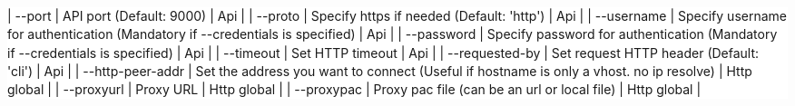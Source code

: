 | --port                                     | API port (Default: 9000)                                                                                                                                                                                                                                                                                                                                                                                                                                                                                                                                                   | Api          |
| --proto                                    | Specify https if needed (Default: 'http')                                                                                                                                                                                                                                                                                                                                                                                                                                                                                                                                  | Api          |
| --username                                 | Specify username for authentication (Mandatory if --credentials is specified)                                                                                                                                                                                                                                                                                                                                                                                                                                                                                              | Api          |
| --password                                 | Specify password for authentication (Mandatory if --credentials is specified)                                                                                                                                                                                                                                                                                                                                                                                                                                                                                              | Api          |
| --timeout                                  | Set HTTP timeout                                                                                                                                                                                                                                                                                                                                                                                                                                                                                                                                                           | Api          |
| --requested-by                             | Set request HTTP header (Default: 'cli')                                                                                                                                                                                                                                                                                                                                                                                                                                                                                                                                   | Api          |
| --http-peer-addr                           | Set the address you want to connect (Useful if hostname is only a vhost. no ip resolve)                                                                                                                                                                                                                                                                                                                                                                                                                                                                                    | Http global  |
| --proxyurl                                 | Proxy URL                                                                                                                                                                                                                                                                                                                                                                                                                                                                                                                                                                  | Http global  |
| --proxypac                                 | Proxy pac file (can be an url or local file)                                                                                                                                                                                                                                                                                                                                                                                                                                                                                                                               | Http global  |